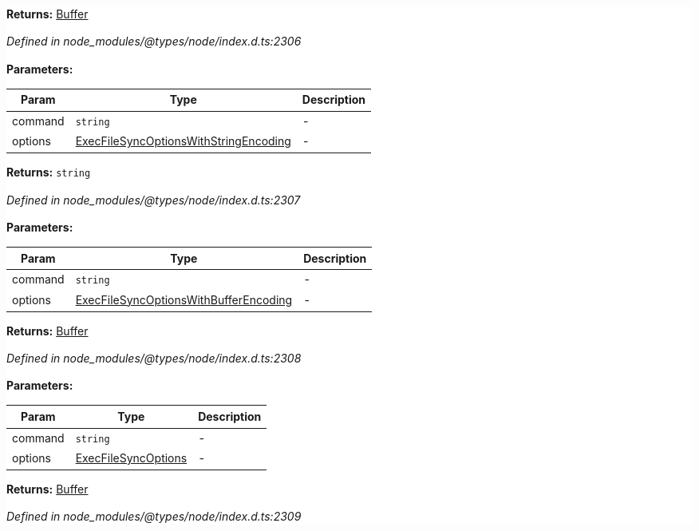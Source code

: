 

**Returns:** [Buffer](../interfaces/_node_modules__types_node_index_d_.buffer.md)



*Defined in node_modules/@types/node/index.d.ts:2306*



**Parameters:**

| Param | Type | Description |
| ------ | ------ | ------ |
| command | `string`   |  - |
| options | [ExecFileSyncOptionsWithStringEncoding](../interfaces/_node_modules__types_node_index_d_._child_process_.execfilesyncoptionswithstringencoding.md)   |  - |





**Returns:** `string`



*Defined in node_modules/@types/node/index.d.ts:2307*



**Parameters:**

| Param | Type | Description |
| ------ | ------ | ------ |
| command | `string`   |  - |
| options | [ExecFileSyncOptionsWithBufferEncoding](../interfaces/_node_modules__types_node_index_d_._child_process_.execfilesyncoptionswithbufferencoding.md)   |  - |





**Returns:** [Buffer](../interfaces/_node_modules__types_node_index_d_.buffer.md)



*Defined in node_modules/@types/node/index.d.ts:2308*



**Parameters:**

| Param | Type | Description |
| ------ | ------ | ------ |
| command | `string`   |  - |
| options | [ExecFileSyncOptions](../interfaces/_node_modules__types_node_index_d_._child_process_.execfilesyncoptions.md)   |  - |





**Returns:** [Buffer](../interfaces/_node_modules__types_node_index_d_.buffer.md)



*Defined in node_modules/@types/node/index.d.ts:2309*


